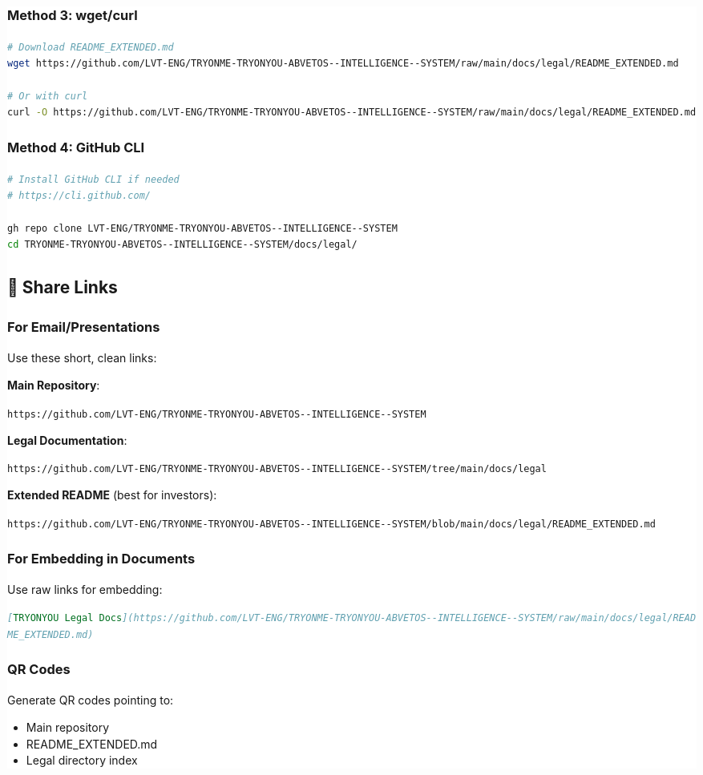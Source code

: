### Method 3: wget/curl
```bash
# Download README_EXTENDED.md
wget https://github.com/LVT-ENG/TRYONME-TRYONYOU-ABVETOS--INTELLIGENCE--SYSTEM/raw/main/docs/legal/README_EXTENDED.md

# Or with curl
curl -O https://github.com/LVT-ENG/TRYONME-TRYONYOU-ABVETOS--INTELLIGENCE--SYSTEM/raw/main/docs/legal/README_EXTENDED.md
```

### Method 4: GitHub CLI
```bash
# Install GitHub CLI if needed
# https://cli.github.com/

gh repo clone LVT-ENG/TRYONME-TRYONYOU-ABVETOS--INTELLIGENCE--SYSTEM
cd TRYONME-TRYONYOU-ABVETOS--INTELLIGENCE--SYSTEM/docs/legal/
```

## 🔗 Share Links

### For Email/Presentations
Use these short, clean links:

**Main Repository**:
```
https://github.com/LVT-ENG/TRYONME-TRYONYOU-ABVETOS--INTELLIGENCE--SYSTEM
```

**Legal Documentation**:
```
https://github.com/LVT-ENG/TRYONME-TRYONYOU-ABVETOS--INTELLIGENCE--SYSTEM/tree/main/docs/legal
```

**Extended README** (best for investors):
```
https://github.com/LVT-ENG/TRYONME-TRYONYOU-ABVETOS--INTELLIGENCE--SYSTEM/blob/main/docs/legal/README_EXTENDED.md
```

### For Embedding in Documents
Use raw links for embedding:
```markdown
[TRYONYOU Legal Docs](https://github.com/LVT-ENG/TRYONME-TRYONYOU-ABVETOS--INTELLIGENCE--SYSTEM/raw/main/docs/legal/README_EXTENDED.md)
```

### QR Codes
Generate QR codes pointing to:
- Main repository
- README_EXTENDED.md
- Legal directory index
